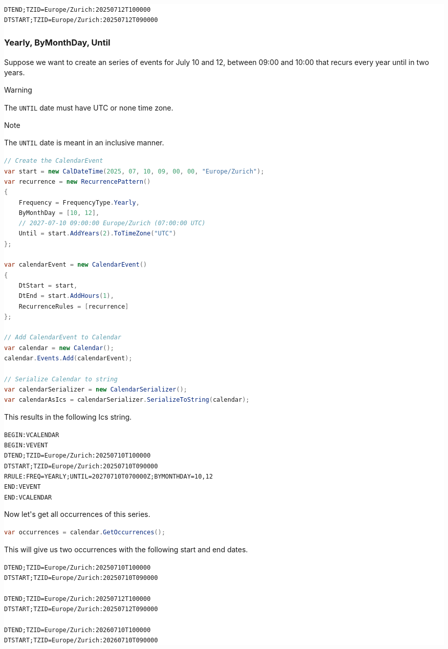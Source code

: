 ```ics
DTEND;TZID=Europe/Zurich:20250712T100000
DTSTART;TZID=Europe/Zurich:20250712T090000
```

### Yearly, ByMonthDay, Until
Suppose we want to create an series of events for July 10 and 12, between 09:00 and 10:00 that recurs every year until in two years.

> [!WARNING]
> The `UNTIL` date must have UTC or none time zone.

> [!NOTE]
> The `UNTIL` date is meant in an inclusive manner.

```cs
// Create the CalendarEvent
var start = new CalDateTime(2025, 07, 10, 09, 00, 00, "Europe/Zurich");
var recurrence = new RecurrencePattern()
{
    Frequency = FrequencyType.Yearly,
    ByMonthDay = [10, 12],
    // 2027-07-10 09:00:00 Europe/Zurich (07:00:00 UTC)
    Until = start.AddYears(2).ToTimeZone("UTC")
};

var calendarEvent = new CalendarEvent()
{
    DtStart = start,
    DtEnd = start.AddHours(1),
    RecurrenceRules = [recurrence]
};

// Add CalendarEvent to Calendar
var calendar = new Calendar();
calendar.Events.Add(calendarEvent);

// Serialize Calendar to string
var calendarSerializer = new CalendarSerializer();
var calendarAsIcs = calendarSerializer.SerializeToString(calendar);
```
This results in the following Ics string.
```ics
BEGIN:VCALENDAR
BEGIN:VEVENT
DTEND;TZID=Europe/Zurich:20250710T100000
DTSTART;TZID=Europe/Zurich:20250710T090000
RRULE:FREQ=YEARLY;UNTIL=20270710T070000Z;BYMONTHDAY=10,12
END:VEVENT
END:VCALENDAR
```
Now let's get all occurrences of this series.
```cs
var occurrences = calendar.GetOccurrences();
```
This will give us two occurrences with the following start and end dates.
```ics
DTEND;TZID=Europe/Zurich:20250710T100000
DTSTART;TZID=Europe/Zurich:20250710T090000

DTEND;TZID=Europe/Zurich:20250712T100000
DTSTART;TZID=Europe/Zurich:20250712T090000

DTEND;TZID=Europe/Zurich:20260710T100000
DTSTART;TZID=Europe/Zurich:20260710T090000

```